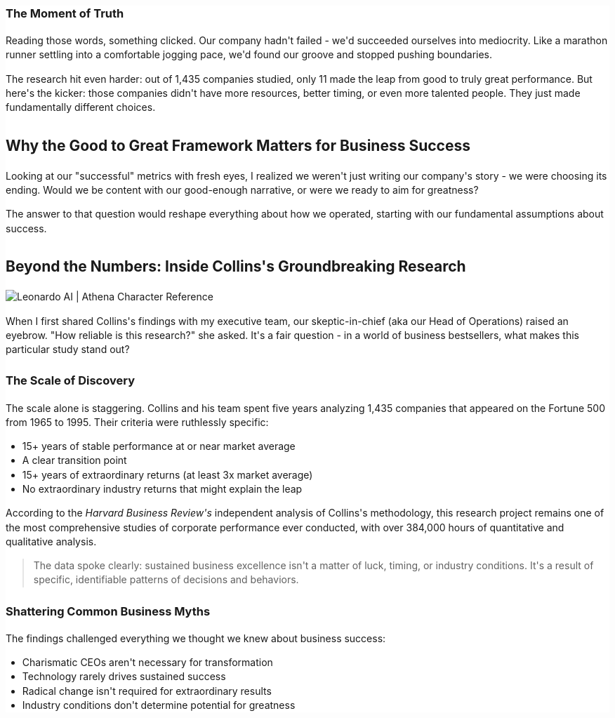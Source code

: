 ### The Moment of Truth

Reading those words, something clicked. Our company hadn't failed - we'd succeeded ourselves into mediocrity. Like a marathon runner settling into a comfortable jogging pace, we'd found our groove and stopped pushing boundaries.

The research hit even harder: out of 1,435 companies studied, only 11 made the leap from good to truly great performance. But here's the kicker: those companies didn't have more resources, better timing, or even more talented people. They just made fundamentally different choices.

## **Why the Good to Great Framework Matters for Business Success**

Looking at our "successful" metrics with fresh eyes, I realized we weren't just writing our company's story - we were choosing its ending. Would we be content with our good-enough narrative, or were we ready to aim for greatness?

The answer to that question would reshape everything about how we operated, starting with our fundamental assumptions about success.

## Beyond the Numbers: Inside Collins's Groundbreaking Research

![Leonardo AI | Athena Character Reference](https://res-3.cloudinary.com/ddicetqs5/image/upload/f_auto,fl_force_strip,q_auto:best/v1/wayfinder-ghost-blog/number-crunching-good-to-great)

When I first shared Collins's findings with my executive team, our skeptic-in-chief (aka our Head of Operations) raised an eyebrow. "How reliable is this research?" she asked. It's a fair question - in a world of business bestsellers, what makes this particular study stand out?

### The Scale of Discovery

The scale alone is staggering. Collins and his team spent five years analyzing 1,435 companies that appeared on the Fortune 500 from 1965 to 1995. Their criteria were ruthlessly specific:

- 15+ years of stable performance at or near market average
- A clear transition point
- 15+ years of extraordinary returns (at least 3x market average)
- No extraordinary industry returns that might explain the leap

According to the _Harvard Business Review's_ independent analysis of Collins's methodology, this research project remains one of the most comprehensive studies of corporate performance ever conducted, with over 384,000 hours of quantitative and qualitative analysis.

> The data spoke clearly: sustained business excellence isn't a matter of luck, timing, or industry conditions. It's a result of specific, identifiable patterns of decisions and behaviors.

### Shattering Common Business Myths

The findings challenged everything we thought we knew about business success:

- Charismatic CEOs aren't necessary for transformation
- Technology rarely drives sustained success
- Radical change isn't required for extraordinary results
- Industry conditions don't determine potential for greatness
